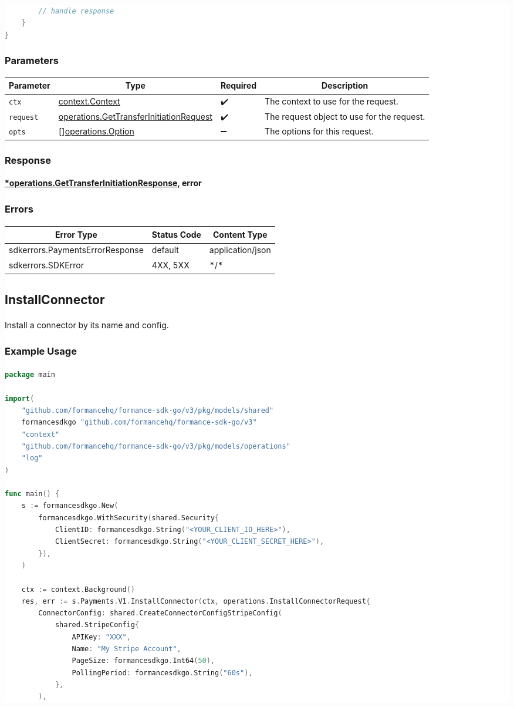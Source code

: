```go
        // handle response
    }
}
```

### Parameters

| Parameter                                                                                              | Type                                                                                                   | Required                                                                                               | Description                                                                                            |
| ------------------------------------------------------------------------------------------------------ | ------------------------------------------------------------------------------------------------------ | ------------------------------------------------------------------------------------------------------ | ------------------------------------------------------------------------------------------------------ |
| `ctx`                                                                                                  | [context.Context](https://pkg.go.dev/context#Context)                                                  | :heavy_check_mark:                                                                                     | The context to use for the request.                                                                    |
| `request`                                                                                              | [operations.GetTransferInitiationRequest](../../pkg/models/operations/gettransferinitiationrequest.md) | :heavy_check_mark:                                                                                     | The request object to use for the request.                                                             |
| `opts`                                                                                                 | [][operations.Option](../../pkg/models/operations/option.md)                                           | :heavy_minus_sign:                                                                                     | The options for this request.                                                                          |

### Response

**[*operations.GetTransferInitiationResponse](../../pkg/models/operations/gettransferinitiationresponse.md), error**

### Errors

| Error Type                      | Status Code                     | Content Type                    |
| ------------------------------- | ------------------------------- | ------------------------------- |
| sdkerrors.PaymentsErrorResponse | default                         | application/json                |
| sdkerrors.SDKError              | 4XX, 5XX                        | \*/\*                           |

## InstallConnector

Install a connector by its name and config.

### Example Usage

```go
package main

import(
	"github.com/formancehq/formance-sdk-go/v3/pkg/models/shared"
	formancesdkgo "github.com/formancehq/formance-sdk-go/v3"
	"context"
	"github.com/formancehq/formance-sdk-go/v3/pkg/models/operations"
	"log"
)

func main() {
    s := formancesdkgo.New(
        formancesdkgo.WithSecurity(shared.Security{
            ClientID: formancesdkgo.String("<YOUR_CLIENT_ID_HERE>"),
            ClientSecret: formancesdkgo.String("<YOUR_CLIENT_SECRET_HERE>"),
        }),
    )

    ctx := context.Background()
    res, err := s.Payments.V1.InstallConnector(ctx, operations.InstallConnectorRequest{
        ConnectorConfig: shared.CreateConnectorConfigStripeConfig(
            shared.StripeConfig{
                APIKey: "XXX",
                Name: "My Stripe Account",
                PageSize: formancesdkgo.Int64(50),
                PollingPeriod: formancesdkgo.String("60s"),
            },
        ),
```